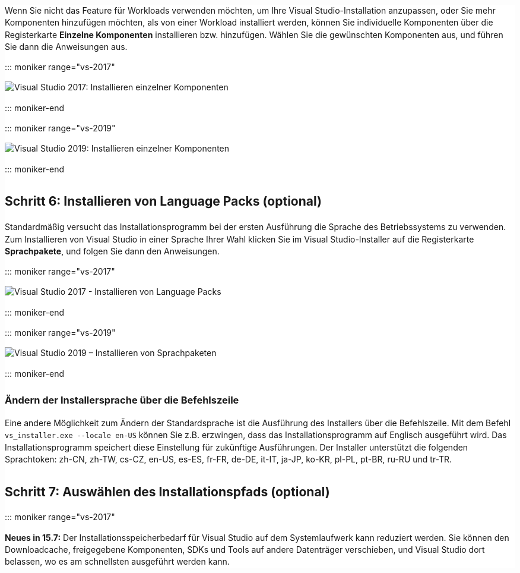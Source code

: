 Wenn Sie nicht das Feature für Workloads verwenden möchten, um Ihre Visual Studio-Installation anzupassen, oder Sie mehr Komponenten hinzufügen möchten, als von einer Workload installiert werden, können Sie individuelle Komponenten über die Registerkarte **Einzelne Komponenten** installieren bzw. hinzufügen. Wählen Sie die gewünschten Komponenten aus, und führen Sie dann die Anweisungen aus.

::: moniker range="vs-2017"

  ![Visual Studio 2017: Installieren einzelner Komponenten](media/vs-installer-installing-components.png "Installieren einzelner Visual Studio-Komponenten")

::: moniker-end

::: moniker range="vs-2019"

  ![Visual Studio 2019: Installieren einzelner Komponenten](media/vs-2019/vs-installer-individual-components.png "Installieren einzelner Visual Studio-Komponenten")

::: moniker-end

## <a name="step-6---install-language-packs-optional"></a>Schritt 6: Installieren von Language Packs (optional)

Standardmäßig versucht das Installationsprogramm bei der ersten Ausführung die Sprache des Betriebssystems zu verwenden. Zum Installieren von Visual Studio in einer Sprache Ihrer Wahl klicken Sie im Visual Studio-Installer auf die Registerkarte **Sprachpakete**, und folgen Sie dann den Anweisungen.

::: moniker range="vs-2017"

  ![Visual Studio 2017 - Installieren von Language Packs](media/vs-installer-installing-language-packs.png "Installieren von Visual Studio-Language Packs")

::: moniker-end

::: moniker range="vs-2019"

  ![Visual Studio 2019 – Installieren von Sprachpaketen](media/vs-2019/vs-installer-language-packs.png "Installieren von Visual Studio-Sprachpaketen")

::: moniker-end

### <a name="change-the-installer-language-from-the-command-line"></a>Ändern der Installersprache über die Befehlszeile

Eine andere Möglichkeit zum Ändern der Standardsprache ist die Ausführung des Installers über die Befehlszeile. Mit dem Befehl `vs_installer.exe --locale en-US` können Sie z.B. erzwingen, dass das Installationsprogramm auf Englisch ausgeführt wird. Das Installationsprogramm speichert diese Einstellung für zukünftige Ausführungen. Der Installer unterstützt die folgenden Sprachtoken: zh-CN, zh-TW, cs-CZ, en-US, es-ES, fr-FR, de-DE, it-IT, ja-JP, ko-KR, pl-PL, pt-BR, ru-RU und tr-TR.

## <a name="step-7---select-the-installation-location-optional"></a>Schritt 7: Auswählen des Installationspfads (optional)

::: moniker range="vs-2017"

**Neues in 15.7:** Der Installationsspeicherbedarf für Visual Studio auf dem Systemlaufwerk kann reduziert werden. Sie können den Downloadcache, freigegebene Komponenten, SDKs und Tools auf andere Datenträger verschieben, und Visual Studio dort belassen, wo es am schnellsten ausgeführt werden kann.
